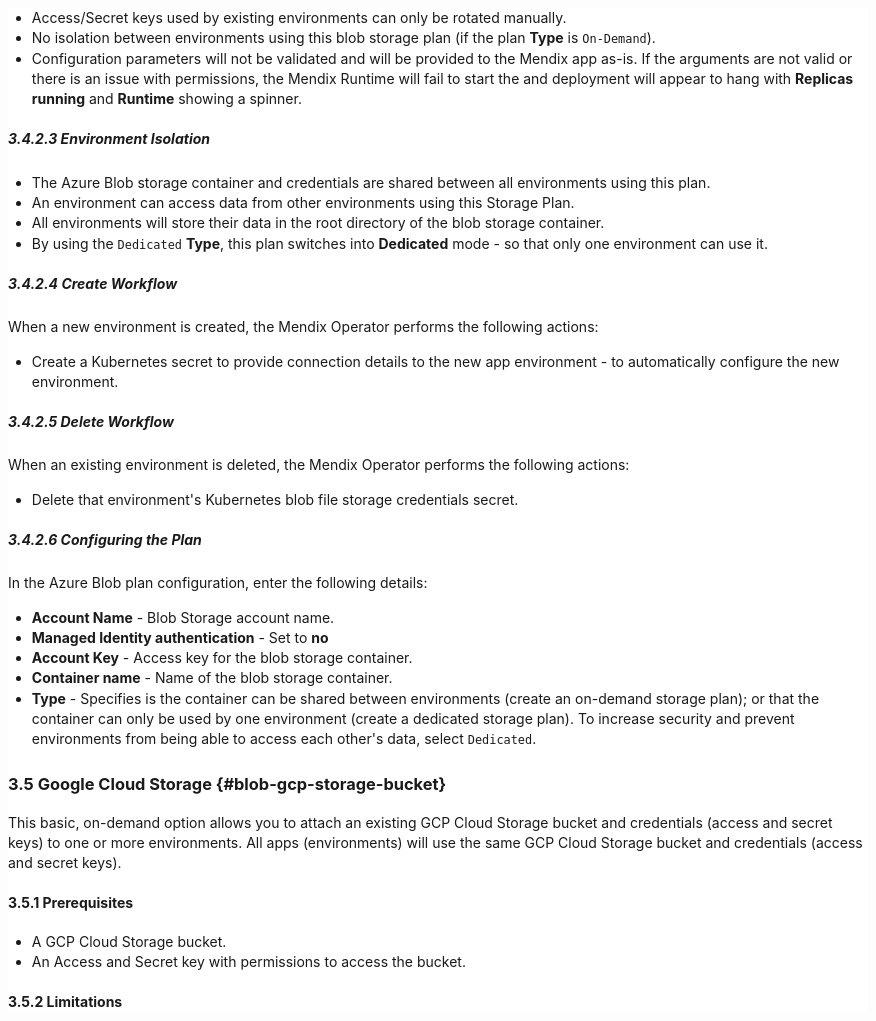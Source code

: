 * Access/Secret keys used by existing environments can only be rotated manually.
* No isolation between environments using this blob storage plan (if the plan **Type** is `On-Demand`).
* Configuration parameters will not be validated and will be provided to the Mendix app as-is. If the arguments are not valid or there is an issue with permissions, the Mendix Runtime will fail to start the and deployment will appear to hang with **Replicas running** and **Runtime** showing a spinner.

##### 3.4.2.3 Environment Isolation

* The Azure Blob storage container and credentials are shared between all environments using this plan.
* An environment can access data from other environments using this Storage Plan.
* All environments will store their data in the root directory of the blob storage container.
* By using the `Dedicated` **Type**, this plan switches into **Dedicated** mode - so that only one environment can use it.

##### 3.4.2.4 Create Workflow

When a new environment is created, the Mendix Operator performs the following actions:

* Create a Kubernetes secret to provide connection details to the new app environment - to automatically configure the new environment.

##### 3.4.2.5 Delete Workflow

When an existing environment is deleted, the Mendix Operator performs the following actions:

* Delete that environment's Kubernetes blob file storage credentials secret.

##### 3.4.2.6 Configuring the Plan

In the Azure Blob plan configuration, enter the following details:

* **Account Name** - Blob Storage account name.
* **Managed Identity authentication** - Set to **no**
* **Account Key** - Access key for the blob storage container.
* **Container name** - Name of the blob storage container.
* **Type** - Specifies is the container can be shared between environments (create an on-demand storage plan); or that the container can only be used by one environment (create a dedicated storage plan). To increase security and prevent environments from being able to access each other's data, select `Dedicated`.

### 3.5 Google Cloud Storage {#blob-gcp-storage-bucket}

This basic, on-demand option allows you to attach an existing GCP Cloud Storage bucket and credentials (access and secret keys) to one or more environments. All apps (environments) will use the same GCP Cloud Storage bucket and credentials (access and secret keys).

#### 3.5.1 Prerequisites

* A GCP Cloud Storage bucket.
* An Access and Secret key with permissions to access the bucket.

#### 3.5.2 Limitations
